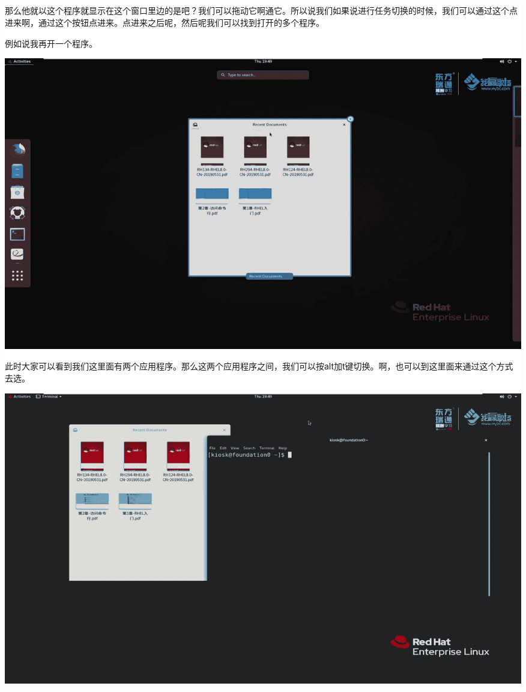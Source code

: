 那么他就以这个程序就显示在这个窗口里边的是吧？我们可以拖动它啊通它。所以说我们如果说进行任务切换的时候，我们可以通过这个点进来啊，通过这个按钮点进来。点进来之后呢，然后呢我们可以找到打开的多个程序。

例如说我再开一个程序。

![](img/75fd2a0c2cbad7a67f23a31bafd3bfc2_26.png)

此时大家可以看到我们这里面有两个应用程序。那么这两个应用程序之间，我们可以按alt加t键切换。啊，也可以到这里面来通过这个方式去选。



![](img/75fd2a0c2cbad7a67f23a31bafd3bfc2_28.png)

